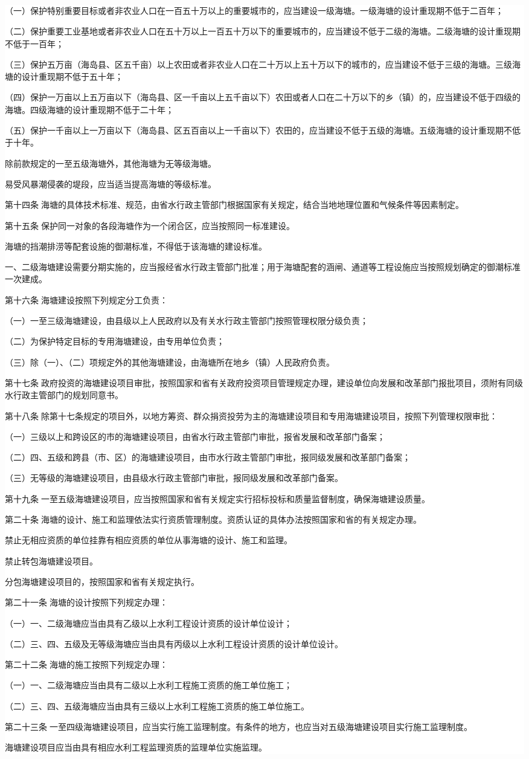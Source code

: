 （一）保护特别重要目标或者非农业人口在一百五十万以上的重要城市的，应当建设一级海塘。一级海塘的设计重现期不低于二百年；

（二）保护重要工业基地或者非农业人口在五十万以上一百五十万以下的重要城市的，应当建设不低于二级的海塘。二级海塘的设计重现期不低于一百年；

（三）保护五万亩（海岛县、区五千亩）以上农田或者非农业人口在二十万以上五十万以下的城市的，应当建设不低于三级的海塘。三级海塘的设计重现期不低于五十年；

（四）保护一万亩以上五万亩以下（海岛县、区一千亩以上五千亩以下）农田或者人口在二十万以下的乡（镇）的，应当建设不低于四级的海塘。四级海塘的设计重现期不低于二十年；

（五）保护一千亩以上一万亩以下（海岛县、区五百亩以上一千亩以下）农田的，应当建设不低于五级的海塘。五级海塘的设计重现期不低于十年。

除前款规定的一至五级海塘外，其他海塘为无等级海塘。

易受风暴潮侵袭的堤段，应当适当提高海塘的等级标准。

第十四条 海塘的具体技术标准、规范，由省水行政主管部门根据国家有关规定，结合当地地理位置和气候条件等因素制定。

第十五条 保护同一对象的各段海塘作为一个闭合区，应当按照同一标准建设。

海塘的挡潮排涝等配套设施的御潮标准，不得低于该海塘的建设标准。

一、二级海塘建设需要分期实施的，应当报经省水行政主管部门批准；用于海塘配套的涵闸、通道等工程设施应当按照规划确定的御潮标准一次建成。

第十六条 海塘建设按照下列规定分工负责：

（一）一至三级海塘建设，由县级以上人民政府以及有关水行政主管部门按照管理权限分级负责；

（二）为保护特定目标的专用海塘建设，由专用单位负责；

（三）除（一）、（二）项规定外的其他海塘建设，由海塘所在地乡（镇）人民政府负责。

第十七条 政府投资的海塘建设项目审批，按照国家和省有关政府投资项目管理规定办理，建设单位向发展和改革部门报批项目，须附有同级水行政主管部门的规划同意书。

第十八条 除第十七条规定的项目外，以地方筹资、群众捐资投劳为主的海塘建设项目和专用海塘建设项目，按照下列管理权限审批：

（一）三级以上和跨设区的市的海塘建设项目，由省水行政主管部门审批，报省发展和改革部门备案；

（二）四、五级和跨县（市、区）的海塘建设项目，由市水行政主管部门审批，报同级发展和改革部门备案；

（三）无等级的海塘建设项目，由县级水行政主管部门审批，报同级发展和改革部门备案。

第十九条 一至五级海塘建设项目，应当按照国家和省有关规定实行招标投标和质量监督制度，确保海塘建设质量。

第二十条 海塘的设计、施工和监理依法实行资质管理制度。资质认证的具体办法按照国家和省的有关规定办理。

禁止无相应资质的单位挂靠有相应资质的单位从事海塘的设计、施工和监理。

禁止转包海塘建设项目。

分包海塘建设项目的，按照国家和省有关规定执行。

第二十一条 海塘的设计按照下列规定办理：

（一）一、二级海塘应当由具有乙级以上水利工程设计资质的设计单位设计；

（二）三、四、五级及无等级海塘应当由具有丙级以上水利工程设计资质的设计单位设计。

第二十二条 海塘的施工按照下列规定办理：

（一）一、二级海塘应当由具有二级以上水利工程施工资质的施工单位施工；

（二）三、四、五级海塘应当由具有三级以上水利工程施工资质的施工单位施工。

第二十三条 一至四级海塘建设项目，应当实行施工监理制度。有条件的地方，也应当对五级海塘建设项目实行施工监理制度。

海塘建设项目应当由具有相应水利工程监理资质的监理单位实施监理。
